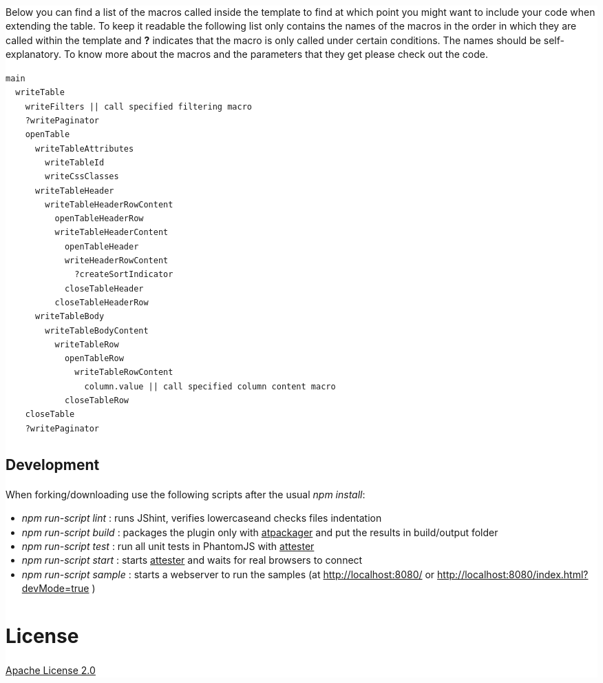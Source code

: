 Below you can find a list of the macros called inside the template to find at which point you might want to include your code when extending the table. To keep it readable the following list only contains the names of the macros in the order in which they are called within the template and **?** indicates that the macro is only called under certain conditions.
The names should be self-explanatory. To know more about the macros and the parameters that they get please check out the code.

    main
      writeTable
        writeFilters || call specified filtering macro
        ?writePaginator
        openTable
          writeTableAttributes
            writeTableId
            writeCssClasses
          writeTableHeader
            writeTableHeaderRowContent
              openTableHeaderRow
              writeTableHeaderContent
                openTableHeader
                writeHeaderRowContent
                  ?createSortIndicator
                closeTableHeader
              closeTableHeaderRow
          writeTableBody
            writeTableBodyContent
              writeTableRow
                openTableRow
                  writeTableRowContent
                    column.value || call specified column content macro
                closeTableRow
        closeTable
        ?writePaginator

## Development ##

When forking/downloading use the following scripts after the usual *npm install*:

- *npm run-script lint* : runs JShint, verifies lowercaseand checks files indentation
- *npm run-script build* : packages the plugin only with [atpackager](https://github.com/ariatemplates/atpackager "atpackager") and put the results in build/output folder
- *npm run-script test* : run all unit tests in PhantomJS with [attester](http://attester.ariatemplates.com "attester")
- *npm run-script start* : starts [attester](http://attester.ariatemplates.com "attester") and waits for real browsers to connect
- *npm run-script sample* : starts a webserver to run the samples (at <http://localhost:8080/> or <http://localhost:8080/index.html?devMode=true> )

# License #

[Apache License 2.0](https://github.com/ariatemplates-plugins/table/blob/master/LICENSE)